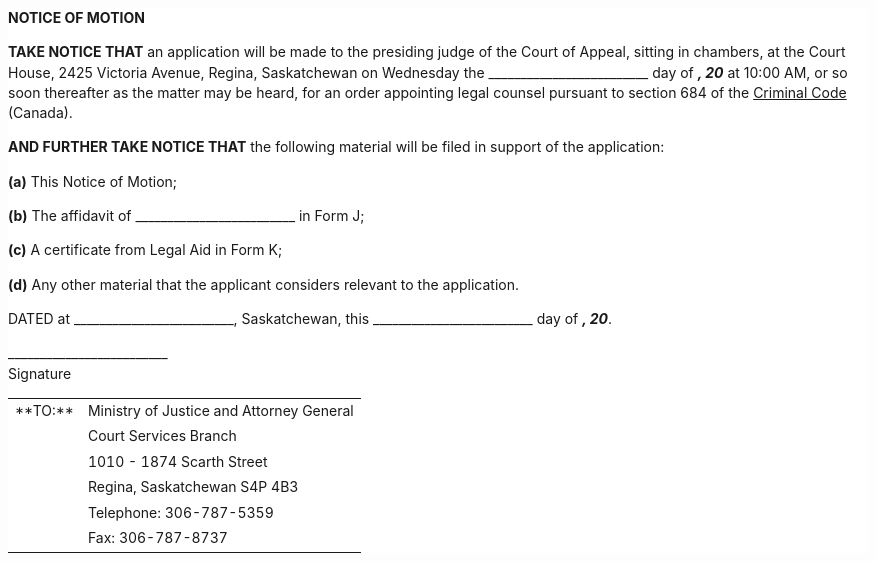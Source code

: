 **NOTICE OF MOTION**


**TAKE NOTICE THAT** an application will be made to the presiding judge of the Court of Appeal, sitting in chambers, at the Court House, 2425 Victoria Avenue, Regina, Saskatchewan on Wednesday the _________________________ day of _________________________, 20_________________________ at 10:00 AM, or so soon thereafter as the matter may be heard, for an order appointing legal counsel pursuant to section 684 of the [Criminal Code](/en/Acts/Revised%20Statutes%20of%20Canada/C/C-46.md) (Canada).


**AND FURTHER TAKE NOTICE THAT** the following material will be filed in support of the application:

**(a)** This Notice of Motion;



**(b)** The affidavit of _________________________ in Form J;



**(c)** A certificate from Legal Aid in Form K;



**(d)** Any other material that the applicant considers relevant to the application.




DATED at _________________________, Saskatchewan, this _________________________ day of _________________________, 20_________________________.



<p>_________________________<br />Signature<br /></p>





<table>
<tr>
<td>**TO:**</td>
<td>Ministry of Justice and Attorney General</td>
</tr>
<tr>
<td></td>
<td>Court Services Branch</td>
</tr>
<tr>
<td></td>
<td>1010 - 1874 Scarth Street</td>
</tr>
<tr>
<td></td>
<td>Regina, Saskatchewan S4P 4B3</td>
</tr>
<tr>
<td></td>
<td>Telephone: 306-787-5359</td>
</tr>
<tr>
<td></td>
<td>Fax: 306-787-8737</td>
</tr>
</table>
